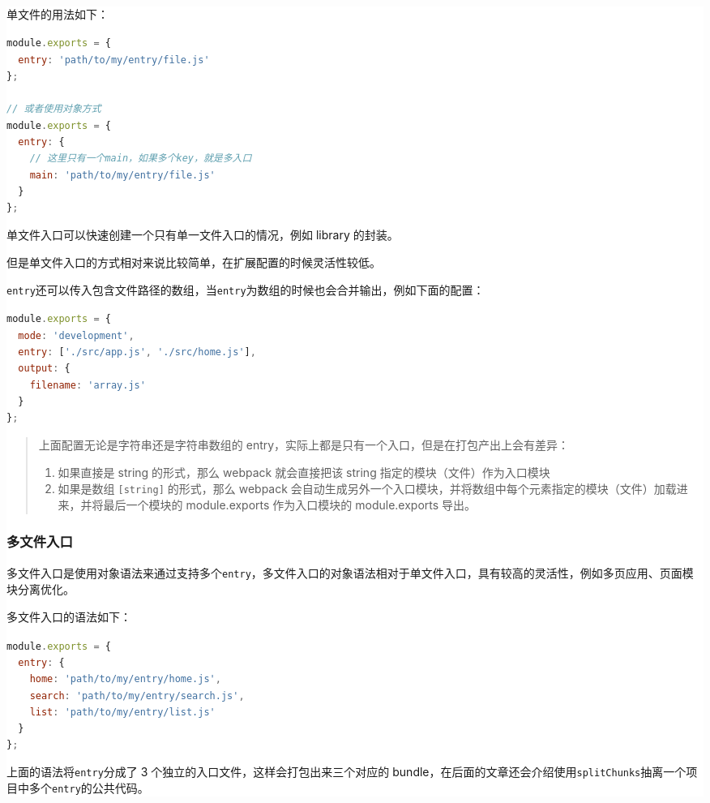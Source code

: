单文件的用法如下：

```js
module.exports = {
  entry: 'path/to/my/entry/file.js'
};

// 或者使用对象方式
module.exports = {
  entry: {
    // 这里只有一个main，如果多个key，就是多入口
    main: 'path/to/my/entry/file.js'
  }
};
```

单文件入口可以快速创建一个只有单一文件入口的情况，例如 library 的封装。

但是单文件入口的方式相对来说比较简单，在扩展配置的时候灵活性较低。

`entry`还可以传入包含文件路径的数组，当`entry`为数组的时候也会合并输出，例如下面的配置：

```js
module.exports = {
  mode: 'development',
  entry: ['./src/app.js', './src/home.js'],
  output: {
    filename: 'array.js'
  }
};
```

> 上面配置无论是字符串还是字符串数组的 entry，实际上都是只有一个入口，但是在打包产出上会有差异：
>
> 1. 如果直接是 string 的形式，那么 webpack 就会直接把该 string 指定的模块（文件）作为入口模块
> 2. 如果是数组 `[string]` 的形式，那么 webpack 会自动生成另外一个入口模块，并将数组中每个元素指定的模块（文件）加载进来，并将最后一个模块的 module.exports 作为入口模块的 module.exports 导出。



### 多文件入口

多文件入口是使用对象语法来通过支持多个`entry`，多文件入口的对象语法相对于单文件入口，具有较高的灵活性，例如多页应用、页面模块分离优化。

多文件入口的语法如下：

```js
module.exports = {
  entry: {
    home: 'path/to/my/entry/home.js',
    search: 'path/to/my/entry/search.js',
    list: 'path/to/my/entry/list.js'
  }
};
```

上面的语法将`entry`分成了 3 个独立的入口文件，这样会打包出来三个对应的 bundle，在后面的文章还会介绍使用`splitChunks`抽离一个项目中多个`entry`的公共代码。
